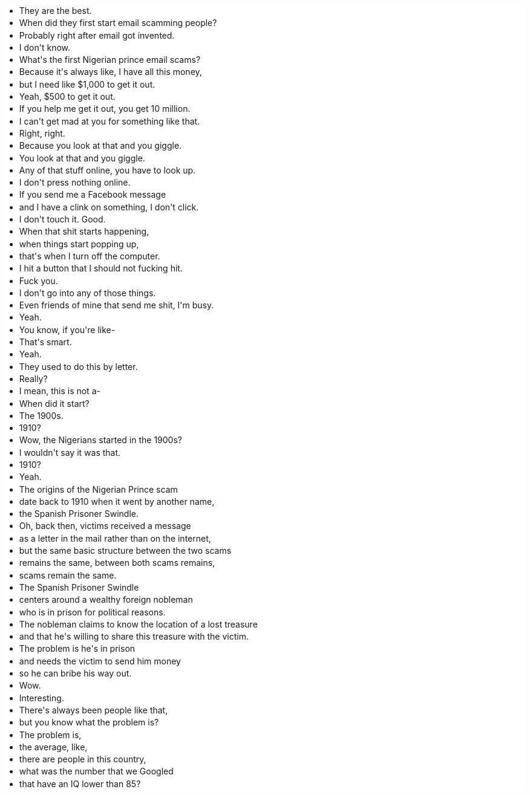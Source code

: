 *  They are the best.
*  When did they first start email scamming people?
*  Probably right after email got invented.
*  I don't know.
*  What's the first Nigerian prince email scams?
*  Because it's always like, I have all this money,
*  but I need like $1,000 to get it out.
*  Yeah, $500 to get it out.
*  If you help me get it out, you get 10 million.
*  I can't get mad at you for something like that.
*  Right, right.
*  Because you look at that and you giggle.
*  You look at that and you giggle.
*  Any of that stuff online, you have to look up.
*  I don't press nothing online.
*  If you send me a Facebook message
*  and I have a clink on something, I don't click.
*  I don't touch it. Good.
*  When that shit starts happening,
*  when things start popping up,
*  that's when I turn off the computer.
*  I hit a button that I should not fucking hit.
*  Fuck you.
*  I don't go into any of those things.
*  Even friends of mine that send me shit, I'm busy.
*  Yeah.
*  You know, if you're like-
*  That's smart.
*  Yeah.
*  They used to do this by letter.
*  Really?
*  I mean, this is not a-
*  When did it start?
*  The 1900s.
*  1910?
*  Wow, the Nigerians started in the 1900s?
*  I wouldn't say it was that.
*  1910?
*  Yeah.
*  The origins of the Nigerian Prince scam
*  date back to 1910 when it went by another name,
*  the Spanish Prisoner Swindle.
*  Oh, back then, victims received a message
*  as a letter in the mail rather than on the internet,
*  but the same basic structure between the two scams
*  remains the same, between both scams remains,
*  scams remain the same.
*  The Spanish Prisoner Swindle
*  centers around a wealthy foreign nobleman
*  who is in prison for political reasons.
*  The nobleman claims to know the location of a lost treasure
*  and that he's willing to share this treasure with the victim.
*  The problem is he's in prison
*  and needs the victim to send him money
*  so he can bribe his way out.
*  Wow.
*  Interesting.
*  There's always been people like that,
*  but you know what the problem is?
*  The problem is,
*  the average, like,
*  there are people in this country,
*  what was the number that we Googled
*  that have an IQ lower than 85?